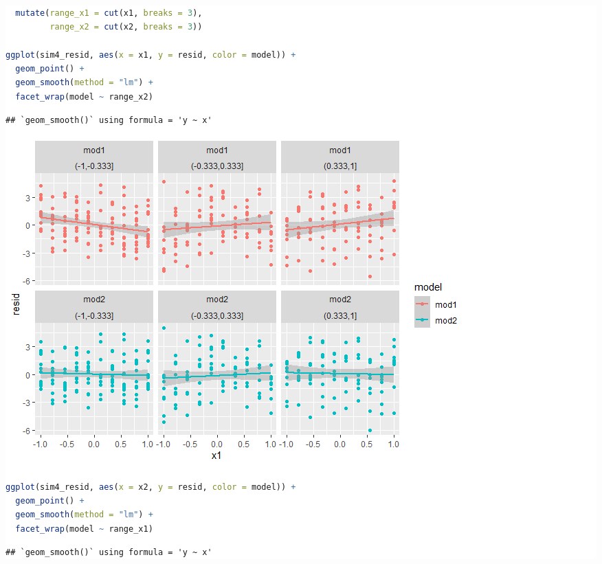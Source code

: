 ``` r
  mutate(range_x1 = cut(x1, breaks = 3),
         range_x2 = cut(x2, breaks = 3))

ggplot(sim4_resid, aes(x = x1, y = resid, color = model)) +
  geom_point() +
  geom_smooth(method = "lm") +
  facet_wrap(model ~ range_x2)
```

    ## `geom_smooth()` using formula = 'y ~ x'

![](ch23_files/figure-gfm/unnamed-chunk-16-1.png)

``` r
ggplot(sim4_resid, aes(x = x2, y = resid, color = model)) +
  geom_point() +
  geom_smooth(method = "lm") +
  facet_wrap(model ~ range_x1)
```

    ## `geom_smooth()` using formula = 'y ~ x'
